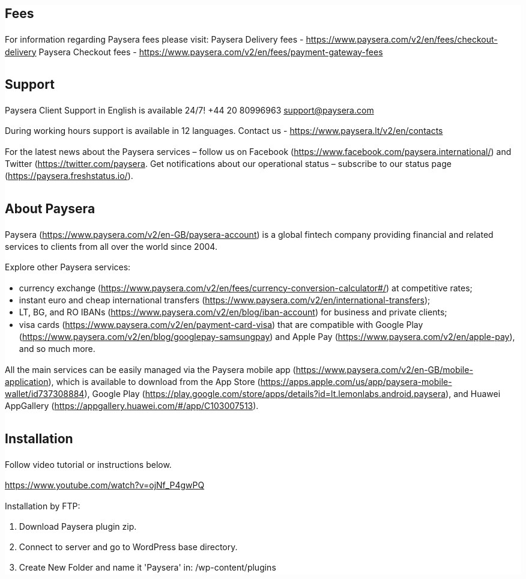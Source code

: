 Fees
-----------
For information regarding Paysera fees please visit:
Paysera Delivery fees - https://www.paysera.com/v2/en/fees/checkout-delivery
Paysera Checkout fees - https://www.paysera.com/v2/en/fees/payment-gateway-fees

Support
-----------
Paysera Client Support in English is available 24/7!
+44 20 80996963
support@paysera.com

During working hours support is available in 12 languages.
Contact us - https://www.paysera.lt/v2/en/contacts

For the latest news about the Paysera services – follow us on Facebook (https://www.facebook.com/paysera.international/) and Twitter (https://twitter.com/paysera.
Get notifications about our operational status – subscribe to our status page (https://paysera.freshstatus.io/).

About Paysera
-----------
Paysera (https://www.paysera.com/v2/en-GB/paysera-account) is a global fintech company providing financial and related services to clients from all over the world since 2004.

Explore other Paysera services:
- currency exchange (https://www.paysera.com/v2/en/fees/currency-conversion-calculator#/) at competitive rates;
- instant euro and cheap international transfers (https://www.paysera.com/v2/en/international-transfers);
- LT, BG, and RO IBANs (https://www.paysera.com/v2/en/blog/iban-account) for business and private clients;
- visa cards (https://www.paysera.com/v2/en/payment-card-visa) that are compatible with Google Play (https://www.paysera.com/v2/en/blog/googlepay-samsungpay) and Apple Pay (https://www.paysera.com/v2/en/apple-pay), and so much more.

All the main services can be easily managed via the Paysera mobile app (https://www.paysera.com/v2/en-GB/mobile-application), which is available to download from the App Store (https://apps.apple.com/us/app/paysera-mobile-wallet/id737308884), Google Play (https://play.google.com/store/apps/details?id=lt.lemonlabs.android.paysera), and Huawei AppGallery (https://appgallery.huawei.com/#/app/C103007513).

Installation
------------
Follow video tutorial or instructions below.

https://www.youtube.com/watch?v=ojNf_P4gwPQ

Installation by FTP:

1. Download Paysera plugin zip.

2. Connect to server and go to WordPress base directory.

3. Create New Folder and name it 'Paysera' in:
    /wp-content/plugins
